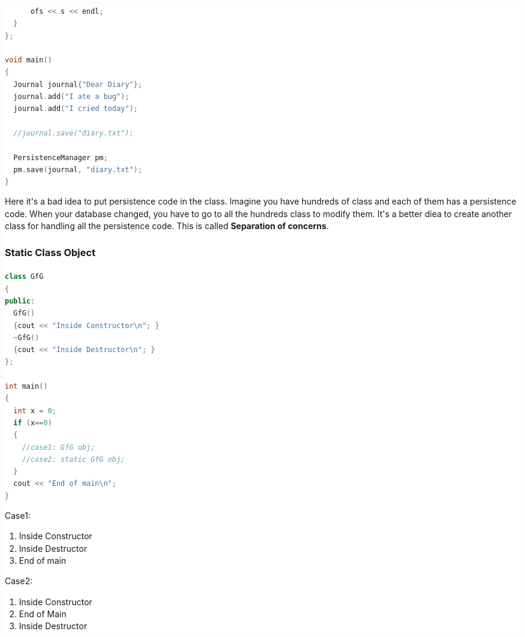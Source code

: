 ~~~c++
      ofs << s << endl;
  }
};

void main()
{
  Journal journal{"Dear Diary"};
  journal.add("I ate a bug");
  journal.add("I cried today");

  //journal.save("diary.txt");

  PersistenceManager pm;
  pm.save(journal, "diary.txt");
}
~~~
Here it's a bad idea to put persistence code in the class. Imagine you have hundreds of class and each of them has a persistence code. When your database changed, you have to go to all the hundreds class to modify them. It's a better diea to create another class for handling all the persistence code. This is called **Separation of concerns**.

### Static Class Object

~~~c++
class GfG 
{  
public: 
  GfG() 
  {cout << "Inside Constructor\n"; } 
  ~GfG() 
  {cout << "Inside Destructor\n"; } 
}; 

int main() 
{ 
  int x = 0; 
  if (x==0) 
  { 
    //case1: GfG obj;
    //case2: static GfG obj;
  } 
  cout << "End of main\n"; 
} 
~~~
Case1: 
1. Inside Constructor
2. Inside Destructor	
3. End of main

Case2:
1. Inside Constructor
2. End of Main
3. Inside Destructor
